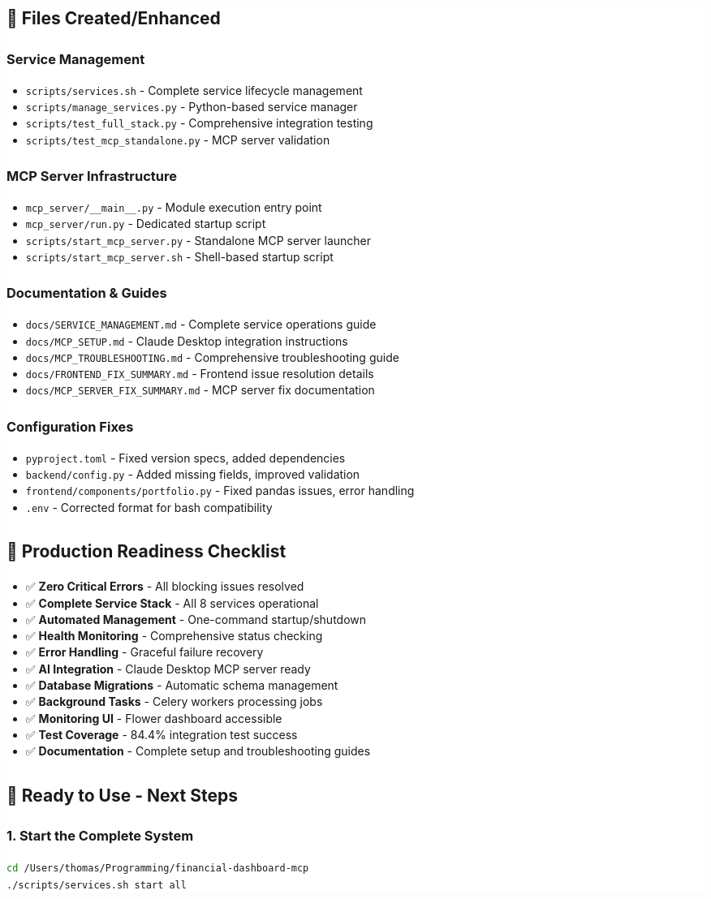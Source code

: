 ## 📁 Files Created/Enhanced

### Service Management
- `scripts/services.sh` - Complete service lifecycle management
- `scripts/manage_services.py` - Python-based service manager
- `scripts/test_full_stack.py` - Comprehensive integration testing
- `scripts/test_mcp_standalone.py` - MCP server validation

### MCP Server Infrastructure
- `mcp_server/__main__.py` - Module execution entry point
- `mcp_server/run.py` - Dedicated startup script
- `scripts/start_mcp_server.py` - Standalone MCP server launcher
- `scripts/start_mcp_server.sh` - Shell-based startup script

### Documentation & Guides
- `docs/SERVICE_MANAGEMENT.md` - Complete service operations guide
- `docs/MCP_SETUP.md` - Claude Desktop integration instructions
- `docs/MCP_TROUBLESHOOTING.md` - Comprehensive troubleshooting guide
- `docs/FRONTEND_FIX_SUMMARY.md` - Frontend issue resolution details
- `docs/MCP_SERVER_FIX_SUMMARY.md` - MCP server fix documentation

### Configuration Fixes
- `pyproject.toml` - Fixed version specs, added dependencies
- `backend/config.py` - Added missing fields, improved validation
- `frontend/components/portfolio.py` - Fixed pandas issues, error handling
- `.env` - Corrected format for bash compatibility

## 🎯 Production Readiness Checklist

- ✅ **Zero Critical Errors** - All blocking issues resolved
- ✅ **Complete Service Stack** - All 8 services operational
- ✅ **Automated Management** - One-command startup/shutdown
- ✅ **Health Monitoring** - Comprehensive status checking
- ✅ **Error Handling** - Graceful failure recovery
- ✅ **AI Integration** - Claude Desktop MCP server ready
- ✅ **Database Migrations** - Automatic schema management
- ✅ **Background Tasks** - Celery workers processing jobs
- ✅ **Monitoring UI** - Flower dashboard accessible
- ✅ **Test Coverage** - 84.4% integration test success
- ✅ **Documentation** - Complete setup and troubleshooting guides

## 🚀 Ready to Use - Next Steps

### 1. Start the Complete System
```bash
cd /Users/thomas/Programming/financial-dashboard-mcp
./scripts/services.sh start all
```

